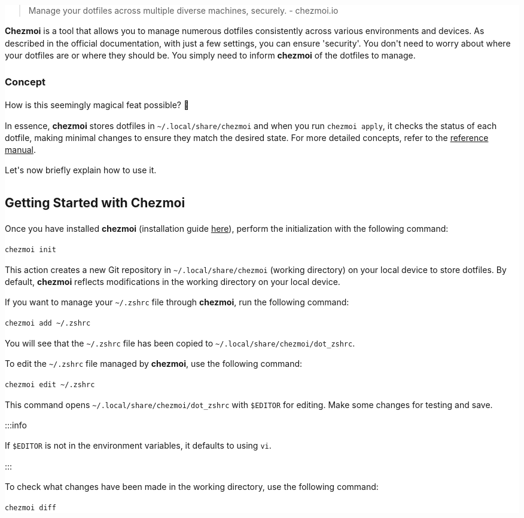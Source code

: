 > Manage your dotfiles across multiple diverse machines, securely.
> \- chezmoi.io

**Chezmoi** is a tool that allows you to manage numerous dotfiles consistently across various environments and devices. As described in the official documentation, with just a few settings, you can ensure 'security'. You don't need to worry about where your dotfiles are or where they should be. You simply need to inform **chezmoi** of the dotfiles to manage.

### Concept

How is this seemingly magical feat possible? 🤔

In essence, **chezmoi** stores dotfiles in `~/.local/share/chezmoi` and when you run `chezmoi apply`, it checks the status of each dotfile, making minimal changes to ensure they match the desired state. For more detailed concepts, refer to the [reference manual](https://www.chezmoi.io/reference/concepts/).

Let's now briefly explain how to use it.

## Getting Started with Chezmoi

Once you have installed **chezmoi** (installation guide [here](https://www.chezmoi.io/install/)), perform the initialization with the following command:

```bash
chezmoi init
```

This action creates a new Git repository in `~/.local/share/chezmoi` (working directory) on your local device to store dotfiles. By default, **chezmoi** reflects modifications in the working directory on your local device.

If you want to manage your `~/.zshrc` file through **chezmoi**, run the following command:

```bash
chezmoi add ~/.zshrc
```

You will see that the `~/.zshrc` file has been copied to `~/.local/share/chezmoi/dot_zshrc`.

To edit the `~/.zshrc` file managed by **chezmoi**, use the following command:

```bash
chezmoi edit ~/.zshrc
```

This command opens `~/.local/share/chezmoi/dot_zshrc` with `$EDITOR` for editing. Make some changes for testing and save.

:::info

If `$EDITOR` is not in the environment variables, it defaults to using `vi`.

:::

To check what changes have been made in the working directory, use the following command:

```bash
chezmoi diff
```
